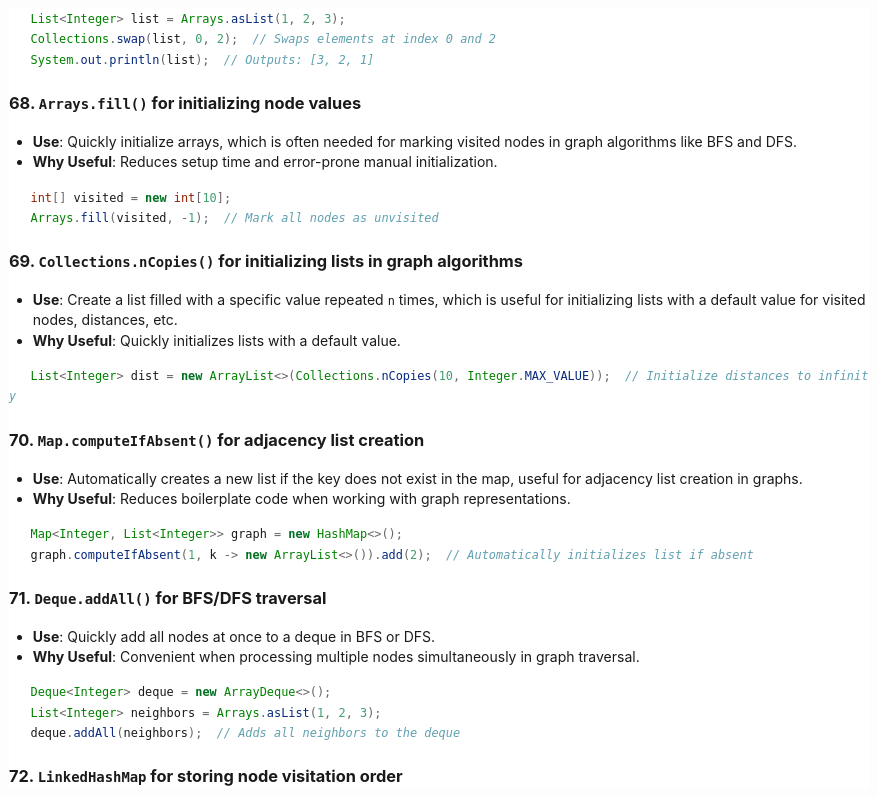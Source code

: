 ```java
   List<Integer> list = Arrays.asList(1, 2, 3);
   Collections.swap(list, 0, 2);  // Swaps elements at index 0 and 2
   System.out.println(list);  // Outputs: [3, 2, 1]
```

### 68. **`Arrays.fill()` for initializing node values**

- **Use**: Quickly initialize arrays, which is often needed for marking visited nodes in graph algorithms like BFS and DFS.
- **Why Useful**: Reduces setup time and error-prone manual initialization.

```java
   int[] visited = new int[10];
   Arrays.fill(visited, -1);  // Mark all nodes as unvisited
```

### 69. **`Collections.nCopies()` for initializing lists in graph algorithms**

- **Use**: Create a list filled with a specific value repeated `n` times, which is useful for initializing lists with a default value for visited nodes, distances, etc.
- **Why Useful**: Quickly initializes lists with a default value.

```java
   List<Integer> dist = new ArrayList<>(Collections.nCopies(10, Integer.MAX_VALUE));  // Initialize distances to infinity
```

### 70. **`Map.computeIfAbsent()` for adjacency list creation**

- **Use**: Automatically creates a new list if the key does not exist in the map, useful for adjacency list creation in graphs.
- **Why Useful**: Reduces boilerplate code when working with graph representations.

```java
   Map<Integer, List<Integer>> graph = new HashMap<>();
   graph.computeIfAbsent(1, k -> new ArrayList<>()).add(2);  // Automatically initializes list if absent
```

### 71. **`Deque.addAll()` for BFS/DFS traversal**

- **Use**: Quickly add all nodes at once to a deque in BFS or DFS.
- **Why Useful**: Convenient when processing multiple nodes simultaneously in graph traversal.

```java
   Deque<Integer> deque = new ArrayDeque<>();
   List<Integer> neighbors = Arrays.asList(1, 2, 3);
   deque.addAll(neighbors);  // Adds all neighbors to the deque
```

### 72. **`LinkedHashMap` for storing node visitation order**

